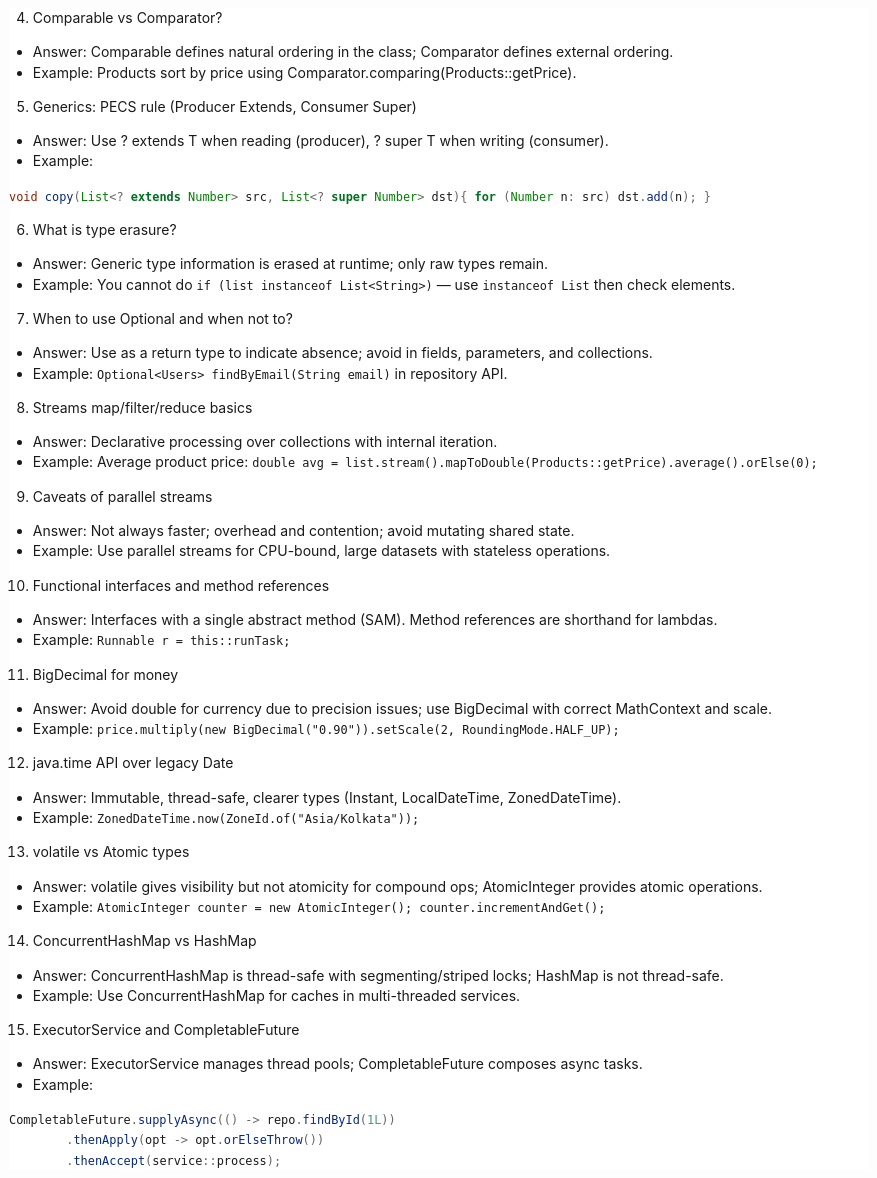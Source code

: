 4) Comparable vs Comparator?
- Answer: Comparable defines natural ordering in the class; Comparator defines external ordering.
- Example: Products sort by price using Comparator.comparing(Products::getPrice).

5) Generics: PECS rule (Producer Extends, Consumer Super)
- Answer: Use ? extends T when reading (producer), ? super T when writing (consumer).
- Example:
```java
void copy(List<? extends Number> src, List<? super Number> dst){ for (Number n: src) dst.add(n); }
```

6) What is type erasure?
- Answer: Generic type information is erased at runtime; only raw types remain.
- Example: You cannot do `if (list instanceof List<String>)` — use `instanceof List` then check elements.

7) When to use Optional and when not to?
- Answer: Use as a return type to indicate absence; avoid in fields, parameters, and collections.
- Example: `Optional<Users> findByEmail(String email)` in repository API.

8) Streams map/filter/reduce basics
- Answer: Declarative processing over collections with internal iteration.
- Example: Average product price: `double avg = list.stream().mapToDouble(Products::getPrice).average().orElse(0);`

9) Caveats of parallel streams
- Answer: Not always faster; overhead and contention; avoid mutating shared state.
- Example: Use parallel streams for CPU-bound, large datasets with stateless operations.

10) Functional interfaces and method references
- Answer: Interfaces with a single abstract method (SAM). Method references are shorthand for lambdas.
- Example: `Runnable r = this::runTask;`

11) BigDecimal for money
- Answer: Avoid double for currency due to precision issues; use BigDecimal with correct MathContext and scale.
- Example: `price.multiply(new BigDecimal("0.90")).setScale(2, RoundingMode.HALF_UP);`

12) java.time API over legacy Date
- Answer: Immutable, thread-safe, clearer types (Instant, LocalDateTime, ZonedDateTime).
- Example: `ZonedDateTime.now(ZoneId.of("Asia/Kolkata"));`

13) volatile vs Atomic types
- Answer: volatile gives visibility but not atomicity for compound ops; AtomicInteger provides atomic operations.
- Example: `AtomicInteger counter = new AtomicInteger(); counter.incrementAndGet();`

14) ConcurrentHashMap vs HashMap
- Answer: ConcurrentHashMap is thread-safe with segmenting/striped locks; HashMap is not thread-safe.
- Example: Use ConcurrentHashMap for caches in multi-threaded services.

15) ExecutorService and CompletableFuture
- Answer: ExecutorService manages thread pools; CompletableFuture composes async tasks.
- Example:
```java
CompletableFuture.supplyAsync(() -> repo.findById(1L))
        .thenApply(opt -> opt.orElseThrow())
        .thenAccept(service::process);
```
